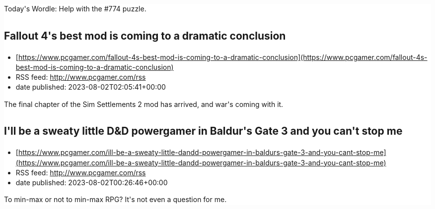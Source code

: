 Today's Wordle: Help with the #774 puzzle.

## Fallout 4's best mod is coming to a dramatic conclusion
 - [https://www.pcgamer.com/fallout-4s-best-mod-is-coming-to-a-dramatic-conclusion](https://www.pcgamer.com/fallout-4s-best-mod-is-coming-to-a-dramatic-conclusion)
 - RSS feed: http://www.pcgamer.com/rss
 - date published: 2023-08-02T02:05:41+00:00

The final chapter of the Sim Settlements 2 mod has arrived, and war's coming with it.

## I'll be a sweaty little D&D powergamer in Baldur's Gate 3 and you can't stop me
 - [https://www.pcgamer.com/ill-be-a-sweaty-little-dandd-powergamer-in-baldurs-gate-3-and-you-cant-stop-me](https://www.pcgamer.com/ill-be-a-sweaty-little-dandd-powergamer-in-baldurs-gate-3-and-you-cant-stop-me)
 - RSS feed: http://www.pcgamer.com/rss
 - date published: 2023-08-02T00:26:46+00:00

To min-max or not to min-max RPG? It's not even a question for me.

